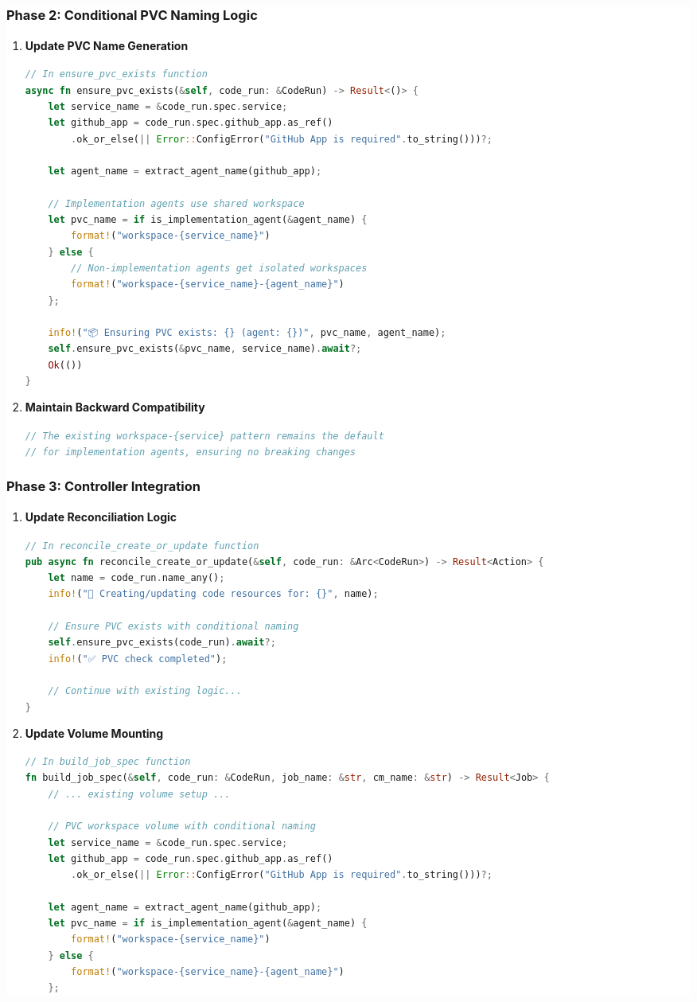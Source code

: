 ### Phase 2: Conditional PVC Naming Logic

1. **Update PVC Name Generation**
   ```rust
   // In ensure_pvc_exists function
   async fn ensure_pvc_exists(&self, code_run: &CodeRun) -> Result<()> {
       let service_name = &code_run.spec.service;
       let github_app = code_run.spec.github_app.as_ref()
           .ok_or_else(|| Error::ConfigError("GitHub App is required".to_string()))?;
       
       let agent_name = extract_agent_name(github_app);
       
       // Implementation agents use shared workspace
       let pvc_name = if is_implementation_agent(&agent_name) {
           format!("workspace-{service_name}")
       } else {
           // Non-implementation agents get isolated workspaces
           format!("workspace-{service_name}-{agent_name}")
       };
       
       info!("📦 Ensuring PVC exists: {} (agent: {})", pvc_name, agent_name);
       self.ensure_pvc_exists(&pvc_name, service_name).await?;
       Ok(())
   }
   ```

2. **Maintain Backward Compatibility**
   ```rust
   // The existing workspace-{service} pattern remains the default
   // for implementation agents, ensuring no breaking changes
   ```

### Phase 3: Controller Integration

1. **Update Reconciliation Logic**
   ```rust
   // In reconcile_create_or_update function
   pub async fn reconcile_create_or_update(&self, code_run: &Arc<CodeRun>) -> Result<Action> {
       let name = code_run.name_any();
       info!("🚀 Creating/updating code resources for: {}", name);

       // Ensure PVC exists with conditional naming
       self.ensure_pvc_exists(code_run).await?;
       info!("✅ PVC check completed");

       // Continue with existing logic...
   }
   ```

2. **Update Volume Mounting**
   ```rust
   // In build_job_spec function
   fn build_job_spec(&self, code_run: &CodeRun, job_name: &str, cm_name: &str) -> Result<Job> {
       // ... existing volume setup ...
       
       // PVC workspace volume with conditional naming
       let service_name = &code_run.spec.service;
       let github_app = code_run.spec.github_app.as_ref()
           .ok_or_else(|| Error::ConfigError("GitHub App is required".to_string()))?;
       
       let agent_name = extract_agent_name(github_app);
       let pvc_name = if is_implementation_agent(&agent_name) {
           format!("workspace-{service_name}")
       } else {
           format!("workspace-{service_name}-{agent_name}")
       };
   ```